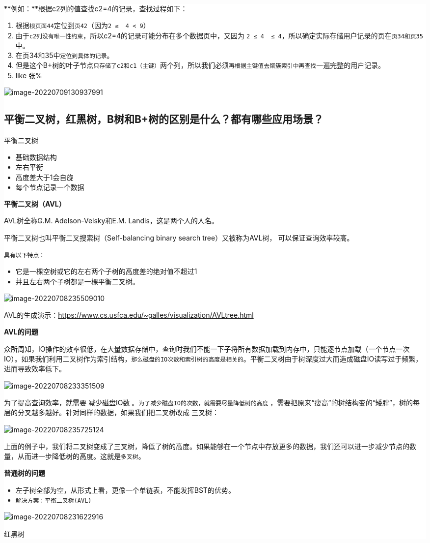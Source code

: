 **例如：**根据c2列的值查找c2=4的记录，查找过程如下：

1. 根据`根页面44`定位到`页42`（因为`2 ≤  4 < 9`）
2. 由于`c2列没有唯一性约束`，所以c2=4的记录可能分布在多个数据页中，又因为 `2 ≤ 4  ≤ 4`，所以确定实际存储用户记录的页在`页34和页35`中。
3. 在页34和35中`定位到具体的记录`。
4. 但是这个B+树的叶子节点`只存储了c2和c1（主键）`两个列，所以我们必须`再根据主键值去聚簇索引中再查找`一遍完整的用户记录。
5. like 张%

![image-20220709130937991](https://edu-8673.oss-cn-beijing.aliyuncs.com/img2022.12.30/202211301059519.png)

## 平衡二叉树，红黑树，B树和B+树的区别是什么？都有哪些应用场景？

平衡二叉树

- 基础数据结构
- 左右平衡
- 高度差大于1会自旋
- 每个节点记录一个数据

**平衡二叉树（AVL）**

AVL树全称G.M. Adelson-Velsky和E.M. Landis，这是两个人的人名。

平衡二叉树也叫平衡二叉搜索树（Self-balancing binary search tree）又被称为AVL树， 可以保证查询效率较高。

`具有以下特点：`

- 它是一棵空树或它的左右两个子树的高度差的绝对值不超过1
- 并且左右两个子树都是一棵平衡二叉树。

![image-20220708235509010](https://edu-8673.oss-cn-beijing.aliyuncs.com/img2022.12.30/202211301059557.png)

AVL的生成演示：https://www.cs.usfca.edu/~galles/visualization/AVLtree.html



**AVL的问题**

众所周知，IO操作的效率很低，在大量数据存储中，查询时我们不能一下子将所有数据加载到内存中，只能逐节点加载（一个节点一次IO）。如果我们利用二叉树作为索引结构，`那么磁盘的IO次数和索引树的高度是相关的`。平衡二叉树由于树深度过大而造成磁盘IO读写过于频繁，进而导致效率低下。

![image-20220708233351509](https://edu-8673.oss-cn-beijing.aliyuncs.com/img2022.12.30/202211301059574.png)

为了提高查询效率，就需要 减少磁盘IO数 。`为了减少磁盘IO的次数，就需要尽量降低树的高度` ，需要把原来“瘦高”的树结构变的“矮胖”，树的每层的分叉越多越好。针对同样的数据，如果我们把二叉树改成 三叉树：

![image-20220708235725124](https://edu-8673.oss-cn-beijing.aliyuncs.com/img2022.12.30/202211301059095.png)

上面的例子中，我们将二叉树变成了三叉树，降低了树的高度。如果能够在一个节点中存放更多的数据，我们还可以进一步减少节点的数量，从而进一步降低树的高度。这就是`多叉树`。

**普通树的问题**

- 左子树全部为空，从形式上看，更像一个单链表，不能发挥BST的优势。
- `解决方案：平衡二叉树(AVL)` 

![image-20220708231622916](https://edu-8673.oss-cn-beijing.aliyuncs.com/img2022.12.30/202211301059110.png)

红黑树
